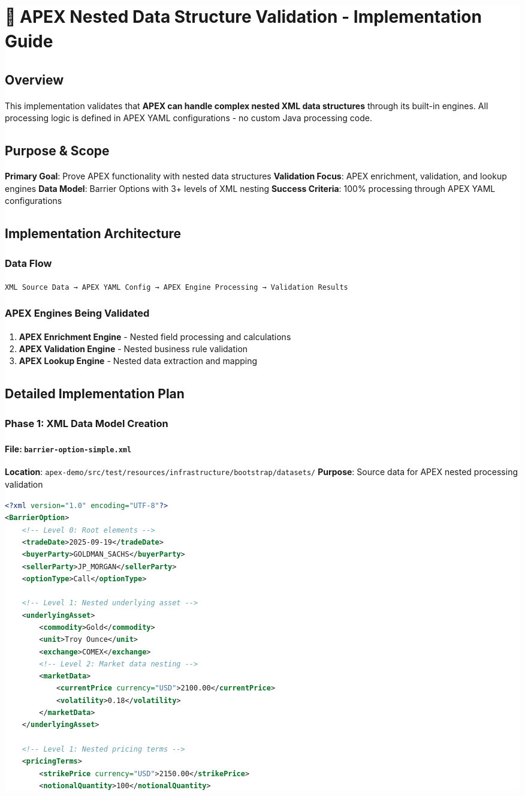 # 🎯 APEX Nested Data Structure Validation - Implementation Guide

## Overview

This implementation validates that **APEX can handle complex nested XML data structures** through its built-in engines. All processing logic is defined in APEX YAML configurations - no custom Java processing code.

## Purpose & Scope

**Primary Goal**: Prove APEX functionality with nested data structures
**Validation Focus**: APEX enrichment, validation, and lookup engines
**Data Model**: Barrier Options with 3+ levels of XML nesting
**Success Criteria**: 100% processing through APEX YAML configurations

## Implementation Architecture

### Data Flow
```
XML Source Data → APEX YAML Config → APEX Engine Processing → Validation Results
```

### APEX Engines Being Validated
1. **APEX Enrichment Engine** - Nested field processing and calculations
2. **APEX Validation Engine** - Nested business rule validation  
3. **APEX Lookup Engine** - Nested data extraction and mapping

## Detailed Implementation Plan

### Phase 1: XML Data Model Creation

#### File: `barrier-option-simple.xml`
**Location**: `apex-demo/src/test/resources/infrastructure/bootstrap/datasets/`
**Purpose**: Source data for APEX nested processing validation

```xml
<?xml version="1.0" encoding="UTF-8"?>
<BarrierOption>
    <!-- Level 0: Root elements -->
    <tradeDate>2025-09-19</tradeDate>
    <buyerParty>GOLDMAN_SACHS</buyerParty>
    <sellerParty>JP_MORGAN</sellerParty>
    <optionType>Call</optionType>
    
    <!-- Level 1: Nested underlying asset -->
    <underlyingAsset>
        <commodity>Gold</commodity>
        <unit>Troy Ounce</unit>
        <exchange>COMEX</exchange>
        <!-- Level 2: Market data nesting -->
        <marketData>
            <currentPrice currency="USD">2100.00</currentPrice>
            <volatility>0.18</volatility>
        </marketData>
    </underlyingAsset>
    
    <!-- Level 1: Nested pricing terms -->
    <pricingTerms>
        <strikePrice currency="USD">2150.00</strikePrice>
        <notionalQuantity>100</notionalQuantity>
```